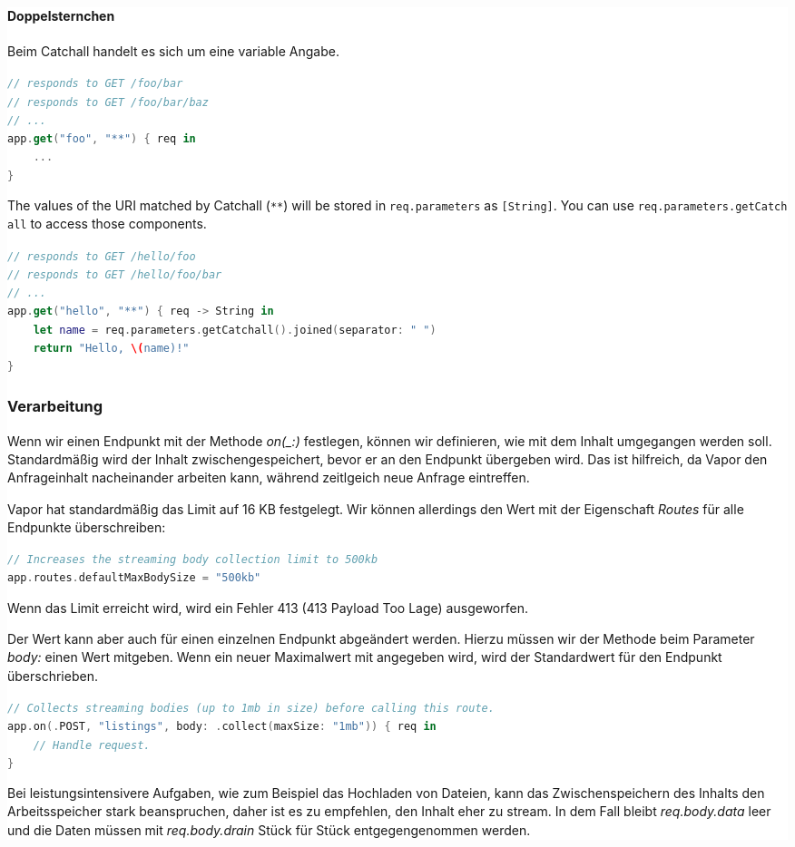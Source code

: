 #### Doppelsternchen

Beim Catchall handelt es sich um eine variable Angabe.

```swift
// responds to GET /foo/bar
// responds to GET /foo/bar/baz
// ...
app.get("foo", "**") { req in 
    ...
}
```

The values of the URI matched by Catchall (`**`) will be stored in `req.parameters` as `[String]`. You can use `req.parameters.getCatchall` to access those components. 

```swift
// responds to GET /hello/foo
// responds to GET /hello/foo/bar
// ...
app.get("hello", "**") { req -> String in
    let name = req.parameters.getCatchall().joined(separator: " ")
    return "Hello, \(name)!"
}
```

### Verarbeitung

Wenn wir einen Endpunkt mit der Methode *on(_:)* festlegen, können wir definieren, wie mit dem Inhalt umgegangen werden soll. Standardmäßig wird der Inhalt zwischengespeichert, bevor er an den Endpunkt übergeben wird. Das ist hilfreich, da Vapor den Anfrageinhalt nacheinander arbeiten kann, während zeitlgeich neue Anfrage eintreffen.

Vapor hat standardmäßig das Limit auf 16 KB festgelegt. Wir können allerdings den Wert mit der Eigenschaft *Routes* für alle Endpunkte überschreiben:

```swift
// Increases the streaming body collection limit to 500kb
app.routes.defaultMaxBodySize = "500kb"
```

Wenn das Limit erreicht wird, wird ein Fehler 413 (413 Payload Too Lage) ausgeworfen. 

Der Wert kann aber auch für einen einzelnen Endpunkt abgeändert werden. Hierzu müssen wir der Methode beim Parameter *body:* einen Wert mitgeben. Wenn ein neuer Maximalwert mit angegeben wird, wird der Standardwert für den Endpunkt überschrieben.

```swift
// Collects streaming bodies (up to 1mb in size) before calling this route.
app.on(.POST, "listings", body: .collect(maxSize: "1mb")) { req in
    // Handle request. 
}
```

Bei leistungsintensivere Aufgaben, wie zum Beispiel das Hochladen von Dateien, kann das Zwischenspeichern des Inhalts den Arbeitsspeicher stark beanspruchen, daher ist es zu empfehlen, den Inhalt eher zu stream. In dem Fall bleibt *req.body.data* leer und die Daten müssen mit *req.body.drain*  Stück für Stück entgegengenommen werden.

